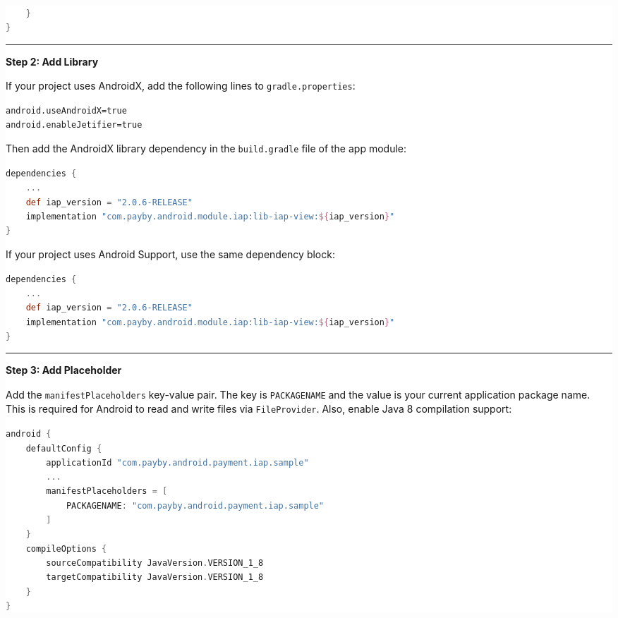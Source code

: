 ```groovy
    }
}
```

---

**Step 2: Add Library**

If your project uses AndroidX, add the following lines to `gradle.properties`:

```properties
android.useAndroidX=true
android.enableJetifier=true
```

Then add the AndroidX library dependency in the `build.gradle` file of the app module:

```groovy
dependencies {
    ...
    def iap_version = "2.0.6-RELEASE"
    implementation "com.payby.android.module.iap:lib-iap-view:${iap_version}"
}
```

If your project uses Android Support, use the same dependency block:

```groovy
dependencies {
    ...
    def iap_version = "2.0.6-RELEASE"
    implementation "com.payby.android.module.iap:lib-iap-view:${iap_version}"
}
```

---

**Step 3: Add Placeholder**

Add the `manifestPlaceholders` key-value pair. The key is `PACKAGENAME` and the value is your current application package name. This is required for Android to read and write files via `FileProvider`. Also, enable Java 8 compilation support:

```groovy
android {
    defaultConfig {
        applicationId "com.payby.android.payment.iap.sample"
        ...
        manifestPlaceholders = [
            PACKAGENAME: "com.payby.android.payment.iap.sample"
        ]
    }
    compileOptions {
        sourceCompatibility JavaVersion.VERSION_1_8
        targetCompatibility JavaVersion.VERSION_1_8
    }
}
```
